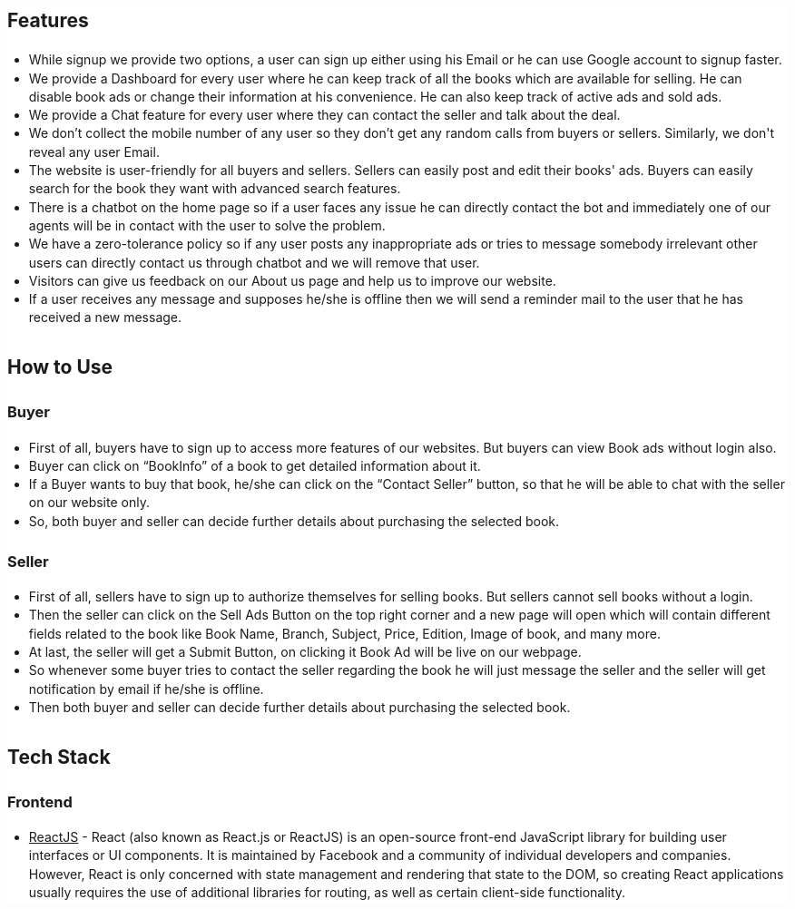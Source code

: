 ## Features

- While signup we provide two options, a user can sign up either using his Email or he can use Google account to signup faster.
- We provide a Dashboard for every user where he can keep track of all the books which are available for selling. He can disable book ads or change their information at his convenience. He can also keep track of active ads and sold ads.
- We provide a Chat feature for every user where they can contact the seller and talk about the deal.
- We don’t collect the mobile number of any user so they don’t get any random calls from buyers or sellers. Similarly, we don't reveal any user Email.
- The website is user-friendly for all buyers and sellers. Sellers can easily post and edit their books' ads. Buyers can easily search for the book they want with advanced search features.
- There is a chatbot on the home page so if a user faces any issue he can directly contact the bot and immediately one of our agents will be in contact with the user to solve the problem.
- We have a zero-tolerance policy so if any user posts any inappropriate ads or tries to message somebody irrelevant other users can directly contact us through chatbot and we will remove that user.
- Visitors can give us feedback on our About us page and help us to improve our website.
- If a user receives any message and supposes he/she is offline then we will send a reminder mail to the user that he has received a new message.

## How to Use

### Buyer

- First of all, buyers have to sign up to access more features of our websites. But buyers can view Book ads without login also.
- Buyer can click on “BookInfo” of a book to get detailed information about it.
- If a Buyer wants to buy that book, he/she can click on the “Contact Seller” button, so that he will be able to chat with the seller on our website only.
- So, both buyer and seller can decide further details about purchasing the selected book.

### Seller

- First of all, sellers have to sign up to authorize themselves for selling books. But sellers cannot sell books without a login.
- Then the seller can click on the Sell Ads Button on the top right corner and a new page will open which will contain different fields related to the book like Book Name, Branch, Subject, Price, Edition, Image of book, and many more.
- At last, the seller will get a Submit Button, on clicking it Book Ad will be live on our webpage.
- So whenever some buyer tries to contact the seller regarding the book he will just message the seller and the seller will get notification by email if he/she is offline.
- Then both buyer and seller can decide further details about purchasing the selected book.

## Tech Stack

### Frontend

- [ReactJS](https://reactjs.org/) - React (also known as React.js or ReactJS) is an open-source front-end JavaScript library for building user interfaces or UI components. It is maintained by Facebook and a community of individual developers and companies. However, React is only concerned with state management and rendering that state to the DOM, so creating React applications usually requires the use of additional libraries for routing, as well as certain client-side functionality.
